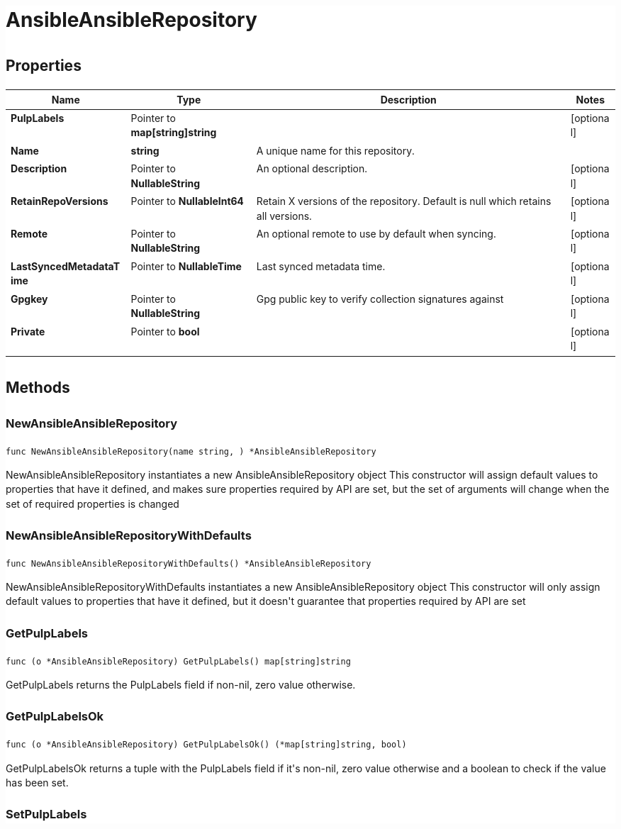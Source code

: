 # AnsibleAnsibleRepository

## Properties

Name | Type | Description | Notes
------------ | ------------- | ------------- | -------------
**PulpLabels** | Pointer to **map[string]string** |  | [optional] 
**Name** | **string** | A unique name for this repository. | 
**Description** | Pointer to **NullableString** | An optional description. | [optional] 
**RetainRepoVersions** | Pointer to **NullableInt64** | Retain X versions of the repository. Default is null which retains all versions. | [optional] 
**Remote** | Pointer to **NullableString** | An optional remote to use by default when syncing. | [optional] 
**LastSyncedMetadataTime** | Pointer to **NullableTime** | Last synced metadata time. | [optional] 
**Gpgkey** | Pointer to **NullableString** | Gpg public key to verify collection signatures against | [optional] 
**Private** | Pointer to **bool** |  | [optional] 

## Methods

### NewAnsibleAnsibleRepository

`func NewAnsibleAnsibleRepository(name string, ) *AnsibleAnsibleRepository`

NewAnsibleAnsibleRepository instantiates a new AnsibleAnsibleRepository object
This constructor will assign default values to properties that have it defined,
and makes sure properties required by API are set, but the set of arguments
will change when the set of required properties is changed

### NewAnsibleAnsibleRepositoryWithDefaults

`func NewAnsibleAnsibleRepositoryWithDefaults() *AnsibleAnsibleRepository`

NewAnsibleAnsibleRepositoryWithDefaults instantiates a new AnsibleAnsibleRepository object
This constructor will only assign default values to properties that have it defined,
but it doesn't guarantee that properties required by API are set

### GetPulpLabels

`func (o *AnsibleAnsibleRepository) GetPulpLabels() map[string]string`

GetPulpLabels returns the PulpLabels field if non-nil, zero value otherwise.

### GetPulpLabelsOk

`func (o *AnsibleAnsibleRepository) GetPulpLabelsOk() (*map[string]string, bool)`

GetPulpLabelsOk returns a tuple with the PulpLabels field if it's non-nil, zero value otherwise
and a boolean to check if the value has been set.

### SetPulpLabels
